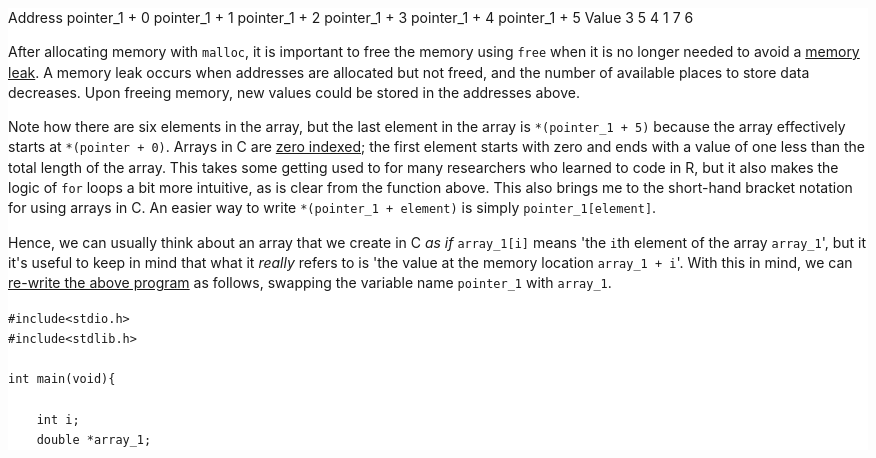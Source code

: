 <td>Address</td>
<td>pointer_1 + 0</td>
<td>pointer_1 + 1</td>
<td>pointer_1 + 2</td>
<td>pointer_1 + 3</td>
<td>pointer_1 + 4</td>
<td>pointer_1 + 5</td>
</tr>
<tr class="even">
<td>Value</td>
<td>3</td>
<td>5</td>
<td>4</td>
<td>1</td>
<td>7</td>
<td>6</td>
</tr>
</tbody>
</table>

After allocating memory with `malloc`, it is important to free the
memory using `free` when it is no longer needed to avoid a [memory
leak](https://en.wikipedia.org/wiki/Memory_leak). A memory leak occurs
when addresses are allocated but not freed, and the number of available
places to store data decreases. Upon freeing memory, new values could be
stored in the addresses above.

Note how there are six elements in the array, but the last element in
the array is `*(pointer_1 + 5)` because the array effectively starts at
`*(pointer + 0)`. Arrays in C are [zero
indexed](https://en.wikipedia.org/wiki/Zero-based_numbering); the first
element starts with zero and ends with a value of one less than the
total length of the array. This takes some getting used to for many
researchers who learned to code in R, but it also makes the logic of
`for` loops a bit more intuitive, as is clear from the function above.
This also brings me to the short-hand bracket notation for using arrays
in C. An easier way to write `*(pointer_1 + element)` is simply
`pointer_1[element]`.

Hence, we can usually think about an array that we create in C *as if*
`array_1[i]` means 'the `i`th element of the array `array_1`', but it
it's useful to keep in mind that what it *really* refers to is 'the
value at the memory location `array_1 + i`'. With this in mind, we can
[re-write the above
program](https://github.com/bradduthie/blog/blob/gh-pages/code/c_pointer_eg/array_eg_2.c)
as follows, swapping the variable name `pointer_1` with `array_1`.

    #include<stdio.h>
    #include<stdlib.h>

    int main(void){

        int i;
        double *array_1;
        